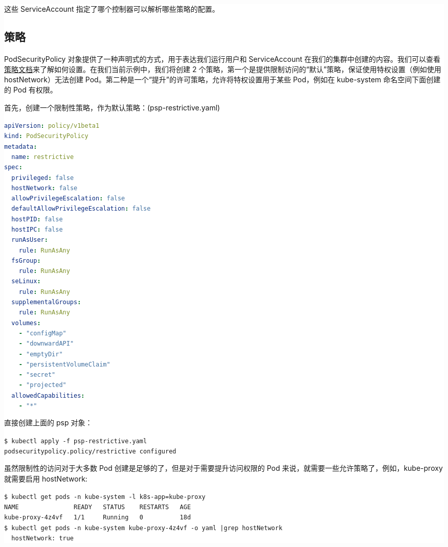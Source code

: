 ```shell
```

这些 ServiceAccount 指定了哪个控制器可以解析哪些策略的配置。

## 策略

PodSecurityPolicy 对象提供了一种声明式的方式，用于表达我们运行用户和 ServiceAccount 在我们的集群中创建的内容。我们可以查看[策略文档](https://kubernetes.io/docs/concepts/policy/pod-security-policy/#policy-reference)来了解如何设置。在我们当前示例中，我们将创建 2 个策略，第一个是提供限制访问的“默认”策略，保证使用特权设置（例如使用 hostNetwork）无法创建 Pod。第二种是一个“提升”的许可策略，允许将特权设置用于某些 Pod，例如在 kube-system 命名空间下面创建的 Pod 有权限。

首先，创建一个限制性策略，作为默认策略：(psp-restrictive.yaml)

```yaml
apiVersion: policy/v1beta1
kind: PodSecurityPolicy
metadata:
  name: restrictive
spec:
  privileged: false
  hostNetwork: false
  allowPrivilegeEscalation: false
  defaultAllowPrivilegeEscalation: false
  hostPID: false
  hostIPC: false
  runAsUser:
    rule: RunAsAny
  fsGroup:
    rule: RunAsAny
  seLinux:
    rule: RunAsAny
  supplementalGroups:
    rule: RunAsAny
  volumes:
    - "configMap"
    - "downwardAPI"
    - "emptyDir"
    - "persistentVolumeClaim"
    - "secret"
    - "projected"
  allowedCapabilities:
    - "*"
```

直接创建上面的 psp 对象：

```shell
$ kubectl apply -f psp-restrictive.yaml
podsecuritypolicy.policy/restrictive configured
```

虽然限制性的访问对于大多数 Pod 创建是足够的了，但是对于需要提升访问权限的 Pod 来说，就需要一些允许策略了，例如，kube-proxy 就需要启用 hostNetwork:

```shell
$ kubectl get pods -n kube-system -l k8s-app=kube-proxy
NAME               READY   STATUS    RESTARTS   AGE
kube-proxy-4z4vf   1/1     Running   0          18d
$ kubectl get pods -n kube-system kube-proxy-4z4vf -o yaml |grep hostNetwork
  hostNetwork: true
```
